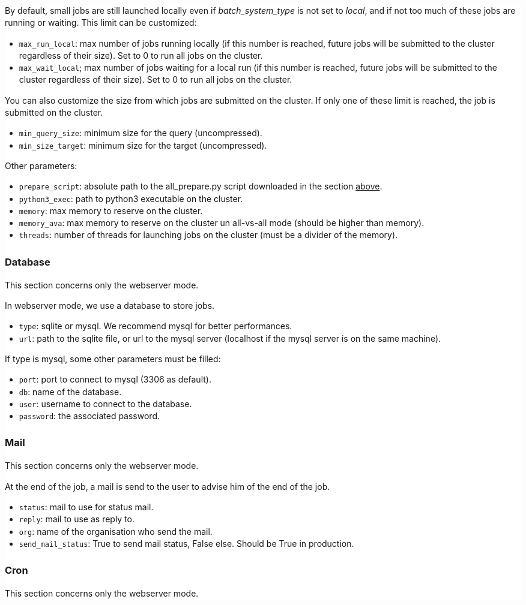 By default, small jobs are still launched locally even if *batch_system_type* is not set to *local*, and if not too much of these jobs are running or waiting. This limit can be customized:

* `max_run_local`: max number of jobs running locally (if this number is reached, future jobs will be submitted to the cluster regardless of their size). Set to 0 to run all jobs on the cluster.
* `max_wait_local`; max number of jobs waiting for a local run (if this number is reached, future jobs will be submitted to the cluster regardless of their size). Set to 0 to run all jobs on the cluster.

You can also customize the size from which jobs are submitted on the cluster. If only one of these limit is reached, the job is submitted on the cluster.

* `min_query_size`: minimum size for the query (uncompressed).
* `min_size_target`: minimum size for the target (uncompressed).

Other parameters:

* `prepare_script`: absolute path to the all_prepare.py script downloaded in the section [above](#running-with-a-cluster).
* `python3_exec`: path to python3 executable on the cluster.
* `memory`: max memory to reserve on the cluster.
* `memory_ava`: max memory to reserve on the cluster un all-vs-all mode (should be higher than memory).
* `threads`: number of threads for launching jobs on the cluster (must be a divider of the memory).

### Database

This section concerns only the webserver mode.

In webserver mode, we use a database to store jobs.

* `type`: sqlite or mysql. We recommend mysql for better performances.
* `url`: path to the sqlite file, or url to the mysql server (localhost if the mysql server is on the same machine).

If type is mysql, some other parameters must be filled:

* `port`: port to connect to mysql (3306 as default).
* `db`: name of the database.
* `user`: username to connect to the database.
* `password`: the associated password.

### Mail

This section concerns only the webserver mode.

At the end of the job, a mail is send to the user to advise him of the end of the job.

* `status`: mail to use for status mail.
* `reply`: mail to use as reply to.
* `org`: name of the organisation who send the mail.
* `send_mail_status`: True to send mail status, False else. Should be True in production.

### Cron

This section concerns only the webserver mode.
